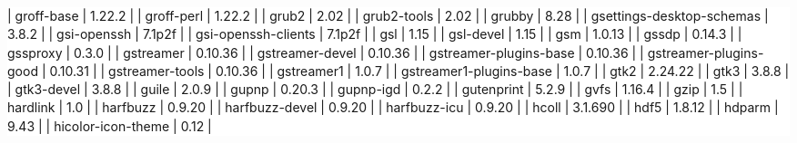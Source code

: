 | groff-base | 1.22.2 |
| groff-perl | 1.22.2 |
| grub2 | 2.02 |
| grub2-tools | 2.02 |
| grubby | 8.28 |
| gsettings-desktop-schemas | 3.8.2 |
| gsi-openssh | 7.1p2f |
| gsi-openssh-clients | 7.1p2f |
| gsl | 1.15 |
| gsl-devel | 1.15 |
| gsm | 1.0.13 |
| gssdp | 0.14.3 |
| gssproxy | 0.3.0 |
| gstreamer | 0.10.36 |
| gstreamer-devel | 0.10.36 |
| gstreamer-plugins-base | 0.10.36 |
| gstreamer-plugins-good | 0.10.31 |
| gstreamer-tools | 0.10.36 |
| gstreamer1 | 1.0.7 |
| gstreamer1-plugins-base | 1.0.7 |
| gtk2 | 2.24.22 |
| gtk3 | 3.8.8 |
| gtk3-devel | 3.8.8 |
| guile | 2.0.9 |
| gupnp | 0.20.3 |
| gupnp-igd | 0.2.2 |
| gutenprint | 5.2.9 |
| gvfs | 1.16.4 |
| gzip | 1.5 |
| hardlink | 1.0 |
| harfbuzz | 0.9.20 |
| harfbuzz-devel | 0.9.20 |
| harfbuzz-icu | 0.9.20 |
| hcoll | 3.1.690 |
| hdf5 | 1.8.12 |
| hdparm | 9.43 |
| hicolor-icon-theme | 0.12 |